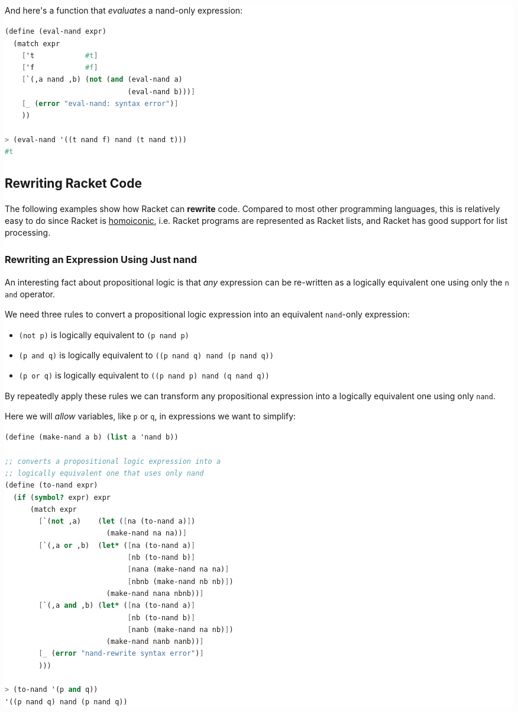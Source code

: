 And here's a function that *evaluates* a nand-only expression:

```scheme
(define (eval-nand expr)
  (match expr
    ['t            #t]
    ['f            #f]
    [`(,a nand ,b) (not (and (eval-nand a)
                             (eval-nand b)))]
    [_ (error "eval-nand: syntax error")]
    ))

> (eval-nand '((t nand f) nand (t nand t)))
#t
```

## Rewriting Racket Code

The following examples show how Racket can **rewrite** code. Compared to
most other programming languages, this is relatively easy to do since Racket
is [homoiconic](https://en.wikipedia.org/wiki/Homoiconicity), i.e. Racket
programs are represented as Racket lists, and Racket has good support for
list processing.


### Rewriting an Expression Using Just nand

An interesting fact about propositional logic is that *any* expression can be
re-written as a logically equivalent one using only the `nand` operator.

We need three rules to convert a propositional logic expression into an
equivalent `nand`-only expression:

- `(not p)` is logically equivalent to `(p nand p)`

- `(p and q)` is logically equivalent to `((p nand q) nand (p nand q))`

- `(p or q)` is logically equivalent to `((p nand p) nand (q nand q))`

By repeatedly apply these rules we can transform any propositional expression
into a logically equivalent one using only `nand`.

Here we will *allow* variables, like `p` or `q`, in expressions we want to simplify:

```scheme
(define (make-nand a b) (list a 'nand b))

;; converts a propositional logic expression into a 
;; logically equivalent one that uses only nand
(define (to-nand expr)
  (if (symbol? expr) expr
      (match expr
        [`(not ,a)    (let ([na (to-nand a)])
                        (make-nand na na))]
        [`(,a or ,b)  (let* ([na (to-nand a)]
                             [nb (to-nand b)]
                             [nana (make-nand na na)]
                             [nbnb (make-nand nb nb)])
                        (make-nand nana nbnb))]     
        [`(,a and ,b) (let* ([na (to-nand a)]
                             [nb (to-nand b)]
                             [nanb (make-nand na nb)])
                        (make-nand nanb nanb))]
        [_ (error "nand-rewrite syntax error")]
        )))

> (to-nand '(p and q))
'((p nand q) nand (p nand q))
```